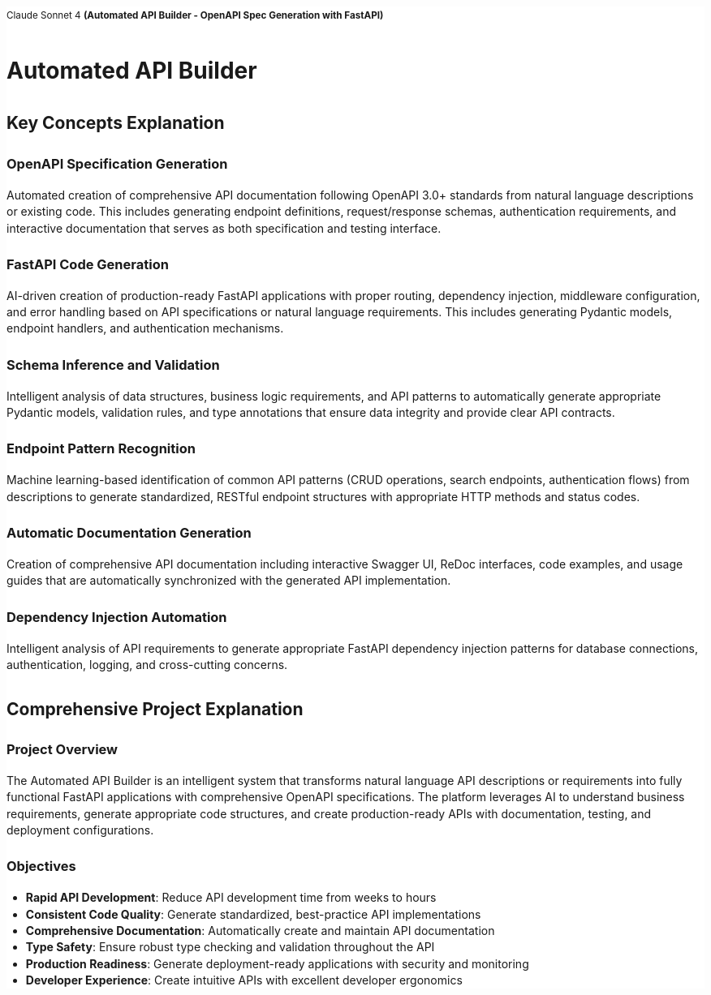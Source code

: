 <small>Claude Sonnet 4 **(Automated API Builder - OpenAPI Spec Generation with FastAPI)**</small>
# Automated API Builder

## Key Concepts Explanation

### OpenAPI Specification Generation
Automated creation of comprehensive API documentation following OpenAPI 3.0+ standards from natural language descriptions or existing code. This includes generating endpoint definitions, request/response schemas, authentication requirements, and interactive documentation that serves as both specification and testing interface.

### FastAPI Code Generation
AI-driven creation of production-ready FastAPI applications with proper routing, dependency injection, middleware configuration, and error handling based on API specifications or natural language requirements. This includes generating Pydantic models, endpoint handlers, and authentication mechanisms.

### Schema Inference and Validation
Intelligent analysis of data structures, business logic requirements, and API patterns to automatically generate appropriate Pydantic models, validation rules, and type annotations that ensure data integrity and provide clear API contracts.

### Endpoint Pattern Recognition
Machine learning-based identification of common API patterns (CRUD operations, search endpoints, authentication flows) from descriptions to generate standardized, RESTful endpoint structures with appropriate HTTP methods and status codes.

### Automatic Documentation Generation
Creation of comprehensive API documentation including interactive Swagger UI, ReDoc interfaces, code examples, and usage guides that are automatically synchronized with the generated API implementation.

### Dependency Injection Automation
Intelligent analysis of API requirements to generate appropriate FastAPI dependency injection patterns for database connections, authentication, logging, and cross-cutting concerns.

## Comprehensive Project Explanation

### Project Overview
The Automated API Builder is an intelligent system that transforms natural language API descriptions or requirements into fully functional FastAPI applications with comprehensive OpenAPI specifications. The platform leverages AI to understand business requirements, generate appropriate code structures, and create production-ready APIs with documentation, testing, and deployment configurations.

### Objectives
- **Rapid API Development**: Reduce API development time from weeks to hours
- **Consistent Code Quality**: Generate standardized, best-practice API implementations
- **Comprehensive Documentation**: Automatically create and maintain API documentation
- **Type Safety**: Ensure robust type checking and validation throughout the API
- **Production Readiness**: Generate deployment-ready applications with security and monitoring
- **Developer Experience**: Create intuitive APIs with excellent developer ergonomics
